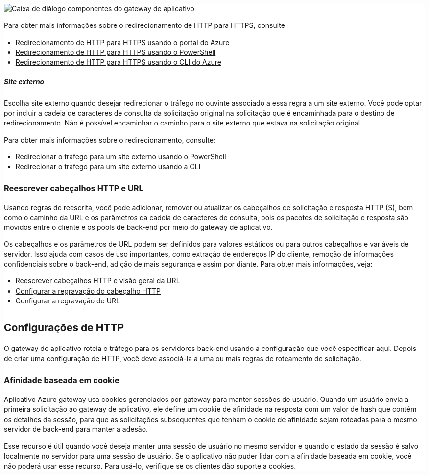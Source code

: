 ![Caixa de diálogo componentes do gateway de aplicativo](./media/configuration-overview/configure-redirection.png)

Para obter mais informações sobre o redirecionamento de HTTP para HTTPS, consulte:
- [Redirecionamento de HTTP para HTTPS usando o portal do Azure](redirect-http-to-https-portal.md)
- [Redirecionamento de HTTP para HTTPS usando o PowerShell](redirect-http-to-https-powershell.md)
- [Redirecionamento de HTTP para HTTPS usando o CLI do Azure](redirect-http-to-https-cli.md)

##### <a name="external-site"></a>Site externo

Escolha site externo quando desejar redirecionar o tráfego no ouvinte associado a essa regra a um site externo. Você pode optar por incluir a cadeia de caracteres de consulta da solicitação original na solicitação que é encaminhada para o destino de redirecionamento. Não é possível encaminhar o caminho para o site externo que estava na solicitação original.

Para obter mais informações sobre o redirecionamento, consulte:
- [Redirecionar o tráfego para um site externo usando o PowerShell](redirect-external-site-powershell.md)
- [Redirecionar o tráfego para um site externo usando a CLI](redirect-external-site-cli.md)

### <a name="rewrite-http-headers-and-url"></a>Reescrever cabeçalhos HTTP e URL

Usando regras de reescrita, você pode adicionar, remover ou atualizar os cabeçalhos de solicitação e resposta HTTP (S), bem como o caminho da URL e os parâmetros da cadeia de caracteres de consulta, pois os pacotes de solicitação e resposta são movidos entre o cliente e os pools de back-end por meio do gateway de aplicativo.

Os cabeçalhos e os parâmetros de URL podem ser definidos para valores estáticos ou para outros cabeçalhos e variáveis de servidor. Isso ajuda com casos de uso importantes, como extração de endereços IP do cliente, remoção de informações confidenciais sobre o back-end, adição de mais segurança e assim por diante.
Para obter mais informações, veja:

 - [Reescrever cabeçalhos HTTP e visão geral da URL](rewrite-http-headers-url.md)
 - [Configurar a regravação do cabeçalho HTTP](rewrite-http-headers-portal.md)
 - [Configurar a regravação de URL](rewrite-url-portal.md)

## <a name="http-settings"></a>Configurações de HTTP

O gateway de aplicativo roteia o tráfego para os servidores back-end usando a configuração que você especificar aqui. Depois de criar uma configuração de HTTP, você deve associá-la a uma ou mais regras de roteamento de solicitação.

### <a name="cookie-based-affinity"></a>Afinidade baseada em cookie

Aplicativo Azure gateway usa cookies gerenciados por gateway para manter sessões de usuário. Quando um usuário envia a primeira solicitação ao gateway de aplicativo, ele define um cookie de afinidade na resposta com um valor de hash que contém os detalhes da sessão, para que as solicitações subsequentes que tenham o cookie de afinidade sejam roteadas para o mesmo servidor de back-end para manter a adesão. 

Esse recurso é útil quando você deseja manter uma sessão de usuário no mesmo servidor e quando o estado da sessão é salvo localmente no servidor para uma sessão de usuário. Se o aplicativo não puder lidar com a afinidade baseada em cookie, você não poderá usar esse recurso. Para usá-lo, verifique se os clientes dão suporte a cookies.
